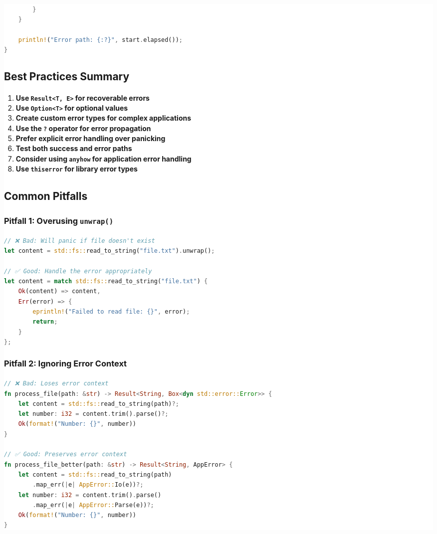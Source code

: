 ```rust
        }
    }
    
    println!("Error path: {:?}", start.elapsed());
}
```

## Best Practices Summary

1. **Use `Result<T, E>` for recoverable errors**
2. **Use `Option<T>` for optional values**
3. **Create custom error types for complex applications**
4. **Use the `?` operator for error propagation**
5. **Prefer explicit error handling over panicking**
6. **Test both success and error paths**
7. **Consider using `anyhow` for application error handling**
8. **Use `thiserror` for library error types**

## Common Pitfalls

### Pitfall 1: Overusing `unwrap()`

```rust
// ❌ Bad: Will panic if file doesn't exist
let content = std::fs::read_to_string("file.txt").unwrap();

// ✅ Good: Handle the error appropriately  
let content = match std::fs::read_to_string("file.txt") {
    Ok(content) => content,
    Err(error) => {
        eprintln!("Failed to read file: {}", error);
        return;
    }
};
```

### Pitfall 2: Ignoring Error Context

```rust
// ❌ Bad: Loses error context
fn process_file(path: &str) -> Result<String, Box<dyn std::error::Error>> {
    let content = std::fs::read_to_string(path)?;
    let number: i32 = content.trim().parse()?;
    Ok(format!("Number: {}", number))
}

// ✅ Good: Preserves error context
fn process_file_better(path: &str) -> Result<String, AppError> {
    let content = std::fs::read_to_string(path)
        .map_err(|e| AppError::Io(e))?;
    let number: i32 = content.trim().parse()
        .map_err(|e| AppError::Parse(e))?;
    Ok(format!("Number: {}", number))
}
```
